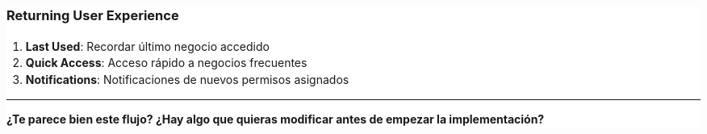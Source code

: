 ### Returning User Experience
1. **Last Used**: Recordar último negocio accedido
2. **Quick Access**: Acceso rápido a negocios frecuentes
3. **Notifications**: Notificaciones de nuevos permisos asignados

---

**¿Te parece bien este flujo? ¿Hay algo que quieras modificar antes de empezar la implementación?**
